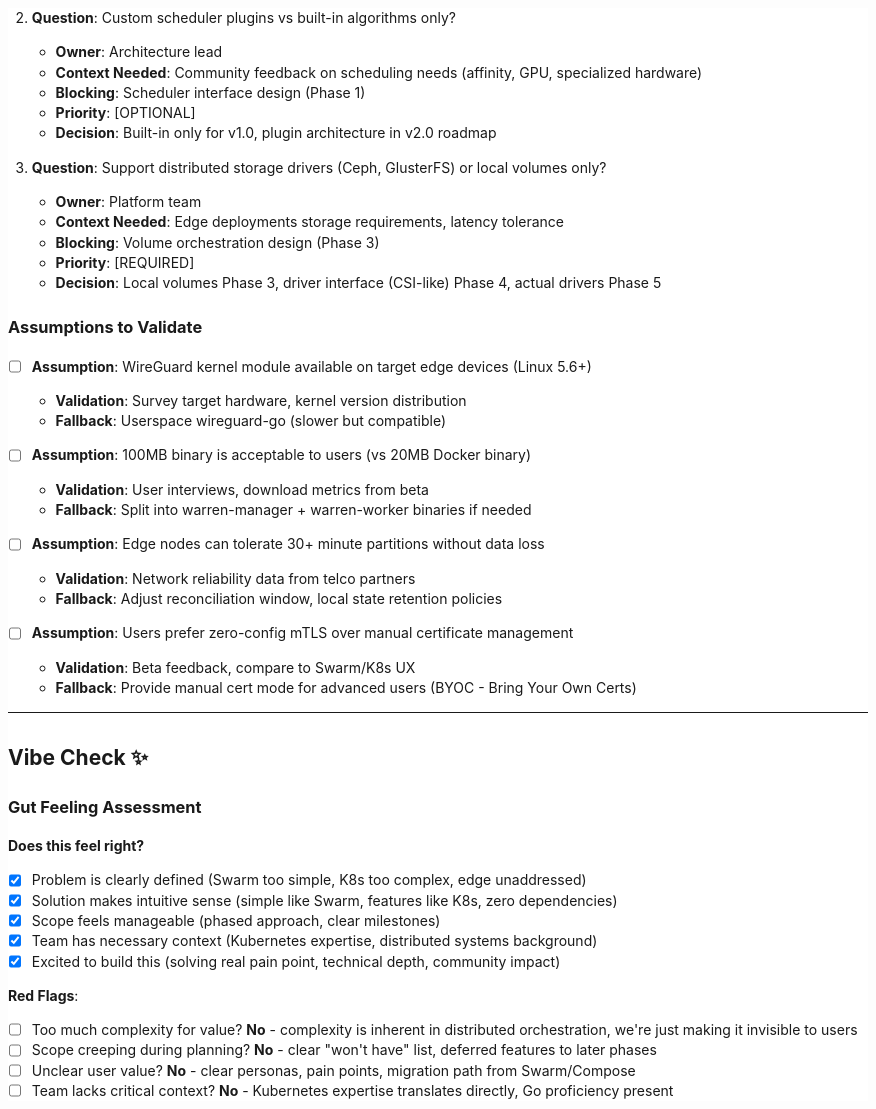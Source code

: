 2. **Question**: Custom scheduler plugins vs built-in algorithms only?
   - **Owner**: Architecture lead
   - **Context Needed**: Community feedback on scheduling needs (affinity, GPU, specialized hardware)
   - **Blocking**: Scheduler interface design (Phase 1)
   - **Priority**: [OPTIONAL]
   - **Decision**: Built-in only for v1.0, plugin architecture in v2.0 roadmap

3. **Question**: Support distributed storage drivers (Ceph, GlusterFS) or local volumes only?
   - **Owner**: Platform team
   - **Context Needed**: Edge deployments storage requirements, latency tolerance
   - **Blocking**: Volume orchestration design (Phase 3)
   - **Priority**: [REQUIRED]
   - **Decision**: Local volumes Phase 3, driver interface (CSI-like) Phase 4, actual drivers Phase 5

### Assumptions to Validate

- [ ] **Assumption**: WireGuard kernel module available on target edge devices (Linux 5.6+)
  - **Validation**: Survey target hardware, kernel version distribution
  - **Fallback**: Userspace wireguard-go (slower but compatible)

- [ ] **Assumption**: 100MB binary is acceptable to users (vs 20MB Docker binary)
  - **Validation**: User interviews, download metrics from beta
  - **Fallback**: Split into warren-manager + warren-worker binaries if needed

- [ ] **Assumption**: Edge nodes can tolerate 30+ minute partitions without data loss
  - **Validation**: Network reliability data from telco partners
  - **Fallback**: Adjust reconciliation window, local state retention policies

- [ ] **Assumption**: Users prefer zero-config mTLS over manual certificate management
  - **Validation**: Beta feedback, compare to Swarm/K8s UX
  - **Fallback**: Provide manual cert mode for advanced users (BYOC - Bring Your Own Certs)

---

## Vibe Check ✨

### Gut Feeling Assessment

**Does this feel right?**

- [x] Problem is clearly defined (Swarm too simple, K8s too complex, edge unaddressed)
- [x] Solution makes intuitive sense (simple like Swarm, features like K8s, zero dependencies)
- [x] Scope feels manageable (phased approach, clear milestones)
- [x] Team has necessary context (Kubernetes expertise, distributed systems background)
- [x] Excited to build this (solving real pain point, technical depth, community impact)

**Red Flags**:

- [ ] Too much complexity for value? **No** - complexity is inherent in distributed orchestration, we're just making it invisible to users
- [ ] Scope creeping during planning? **No** - clear "won't have" list, deferred features to later phases
- [ ] Unclear user value? **No** - clear personas, pain points, migration path from Swarm/Compose
- [ ] Team lacks critical context? **No** - Kubernetes expertise translates directly, Go proficiency present
